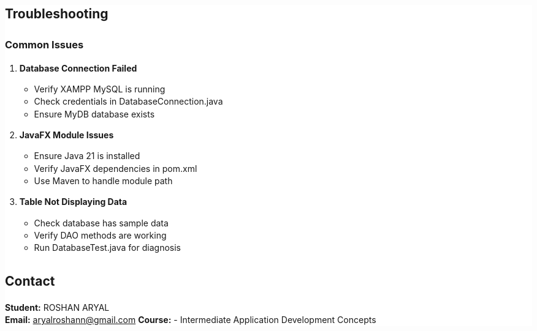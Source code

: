 ## Troubleshooting

### Common Issues

1. **Database Connection Failed**
   - Verify XAMPP MySQL is running
   - Check credentials in DatabaseConnection.java
   - Ensure MyDB database exists

2. **JavaFX Module Issues**
   - Ensure Java 21 is installed
   - Verify JavaFX dependencies in pom.xml
   - Use Maven to handle module path

3. **Table Not Displaying Data**
   - Check database has sample data
   - Verify DAO methods are working
   - Run DatabaseTest.java for diagnosis

## Contact

**Student:** ROSHAN ARYAL  
**Email:** aryalroshann@gmail.com
**Course:** - Intermediate Application Development Concepts  
